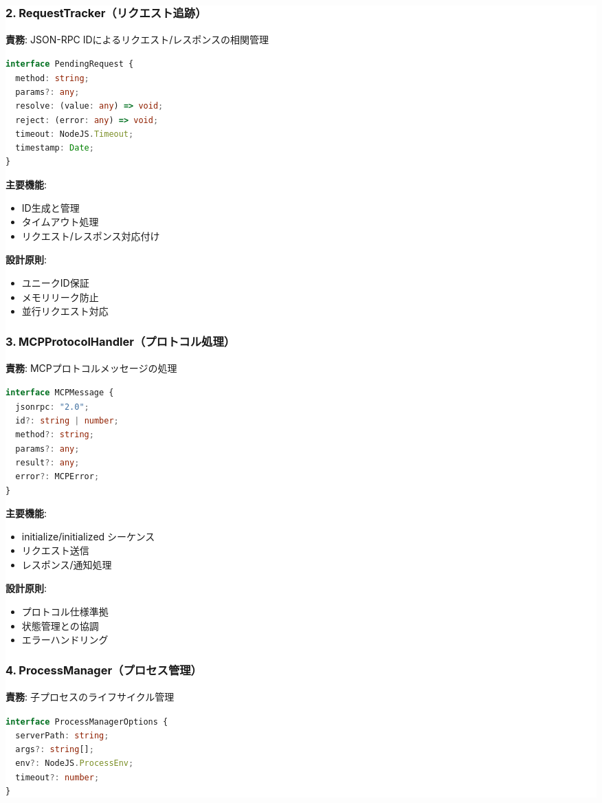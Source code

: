 ### 2. RequestTracker（リクエスト追跡）

**責務**: JSON-RPC IDによるリクエスト/レスポンスの相関管理

```typescript
interface PendingRequest {
  method: string;
  params?: any;
  resolve: (value: any) => void;
  reject: (error: any) => void;
  timeout: NodeJS.Timeout;
  timestamp: Date;
}
```

**主要機能**:
- ID生成と管理
- タイムアウト処理
- リクエスト/レスポンス対応付け

**設計原則**:
- ユニークID保証
- メモリリーク防止
- 並行リクエスト対応

### 3. MCPProtocolHandler（プロトコル処理）

**責務**: MCPプロトコルメッセージの処理

```typescript
interface MCPMessage {
  jsonrpc: "2.0";
  id?: string | number;
  method?: string;
  params?: any;
  result?: any;
  error?: MCPError;
}
```

**主要機能**:
- initialize/initialized シーケンス
- リクエスト送信
- レスポンス/通知処理

**設計原則**:
- プロトコル仕様準拠
- 状態管理との協調
- エラーハンドリング

### 4. ProcessManager（プロセス管理）

**責務**: 子プロセスのライフサイクル管理

```typescript
interface ProcessManagerOptions {
  serverPath: string;
  args?: string[];
  env?: NodeJS.ProcessEnv;
  timeout?: number;
}
```

